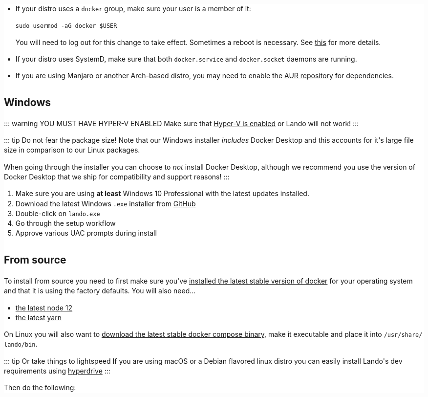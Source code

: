 * If your distro uses a `docker` group, make sure your user is a member of it:

  ```
  sudo usermod -aG docker $USER
  ```

  You will need to log out for this change to take effect. Sometimes a reboot is necessary. See [this](https://docs.docker.com/install/linux/linux-postinstall/) for more details.

* If your distro uses SystemD, make sure that both `docker.service` and `docker.socket` daemons are running.

* If you are using Manjaro or another Arch-based distro, you may need to enable the [AUR repository](https://aur.archlinux.org/packages/) for dependencies.

## Windows

::: warning YOU MUST HAVE HYPER-V ENABLED
Make sure that [Hyper-V is enabled](https://msdn.microsoft.com/en-us/virtualization/hyperv_on_windows/quick_start/walkthrough_install) or Lando will not work!
:::

::: tip Do not fear the package size!
Note that our Windows installer _includes_ Docker Desktop and this accounts for it's large file size in comparison to our Linux packages.

When going through the installer you can choose to _not_ install Docker Desktop, although we recommend you use the version of Docker Desktop that we ship for compatibility and support reasons!
:::

1.  Make sure you are using **at least** Windows 10 Professional with the latest updates installed.
2.  Download the latest Windows `.exe` installer from [GitHub](https://github.com/lando/lando/releases)
3.  Double-click on `lando.exe`
4.  Go through the setup workflow
5.  Approve various UAC prompts during install

## From source

To install from source you need to first make sure you've [installed the latest stable version of docker](https://docs.docker.com/engine/installation/) for your operating system and that it is using the factory defaults. You will also need...

* [the latest node 12](https://nodejs.org/en/download/)
* [the latest yarn](https://yarnpkg.com/lang/en/docs/install/)

On Linux you will also want to [download the latest stable docker compose binary](https://github.com/docker/compose/releases), make it executable and place it into `/usr/share/lando/bin`.

::: tip Or take things to lightspeed
If you are using macOS or a Debian flavored linux distro you can easily install Lando's dev requirements using [hyperdrive](https://github.com/lando/hyperdrive)
:::

Then do the following:
